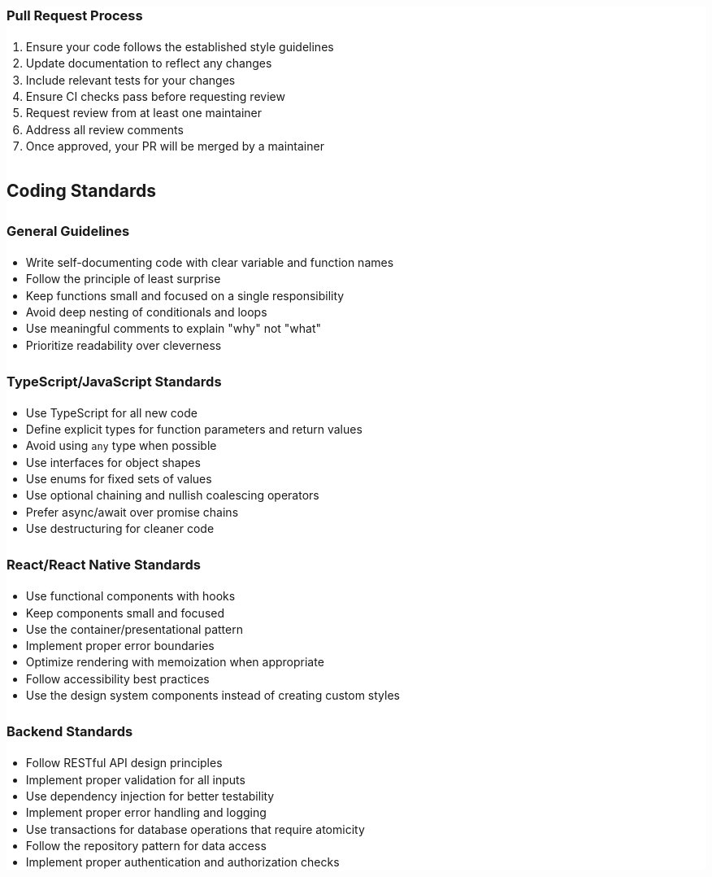 ### Pull Request Process

1. Ensure your code follows the established style guidelines
2. Update documentation to reflect any changes
3. Include relevant tests for your changes
4. Ensure CI checks pass before requesting review
5. Request review from at least one maintainer
6. Address all review comments
7. Once approved, your PR will be merged by a maintainer

## Coding Standards

### General Guidelines

- Write self-documenting code with clear variable and function names
- Follow the principle of least surprise
- Keep functions small and focused on a single responsibility
- Avoid deep nesting of conditionals and loops
- Use meaningful comments to explain "why" not "what"
- Prioritize readability over cleverness

### TypeScript/JavaScript Standards

- Use TypeScript for all new code
- Define explicit types for function parameters and return values
- Avoid using `any` type when possible
- Use interfaces for object shapes
- Use enums for fixed sets of values
- Use optional chaining and nullish coalescing operators
- Prefer async/await over promise chains
- Use destructuring for cleaner code

### React/React Native Standards

- Use functional components with hooks
- Keep components small and focused
- Use the container/presentational pattern
- Implement proper error boundaries
- Optimize rendering with memoization when appropriate
- Follow accessibility best practices
- Use the design system components instead of creating custom styles

### Backend Standards

- Follow RESTful API design principles
- Implement proper validation for all inputs
- Use dependency injection for better testability
- Implement proper error handling and logging
- Use transactions for database operations that require atomicity
- Follow the repository pattern for data access
- Implement proper authentication and authorization checks

